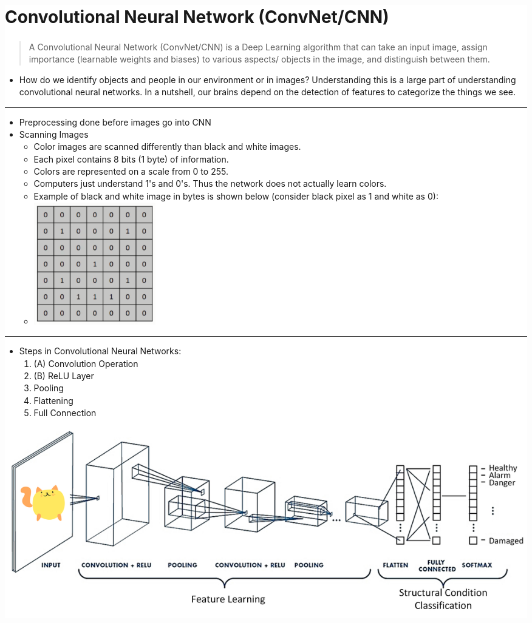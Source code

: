 # Convolutional Neural Network (ConvNet/CNN)

> A Convolutional Neural Network (ConvNet/CNN) is a Deep Learning algorithm that can take an input image, assign importance (learnable weights and biases) to various aspects/ objects in the image, and distinguish between them.

- How do we identify objects and people in our environment or in images? Understanding this is a large part of understanding convolutional neural networks. In a nutshell, our brains depend on the detection of features to categorize the things we see.

---

- Preprocessing done before images go into CNN
- Scanning Images
  - Color images are scanned differently than black and white images.
  - Each pixel contains 8 bits (1 byte) of information.
  - Colors are represented on a scale from 0 to 255.
  - Computers just understand 1's and 0's. Thus the network does not actually learn colors.
  - Example of black and white image in bytes is shown below (consider black pixel as 1 and white as 0):
  - <img src="CNN0.png" width="200"/>

---

- Steps in Convolutional Neural Networks:
  1. (A) Convolution Operation
  1. (B) ReLU Layer
  2. Pooling
  3. Flattening
  4. Full Connection

<img src="CNN1.png"/>

